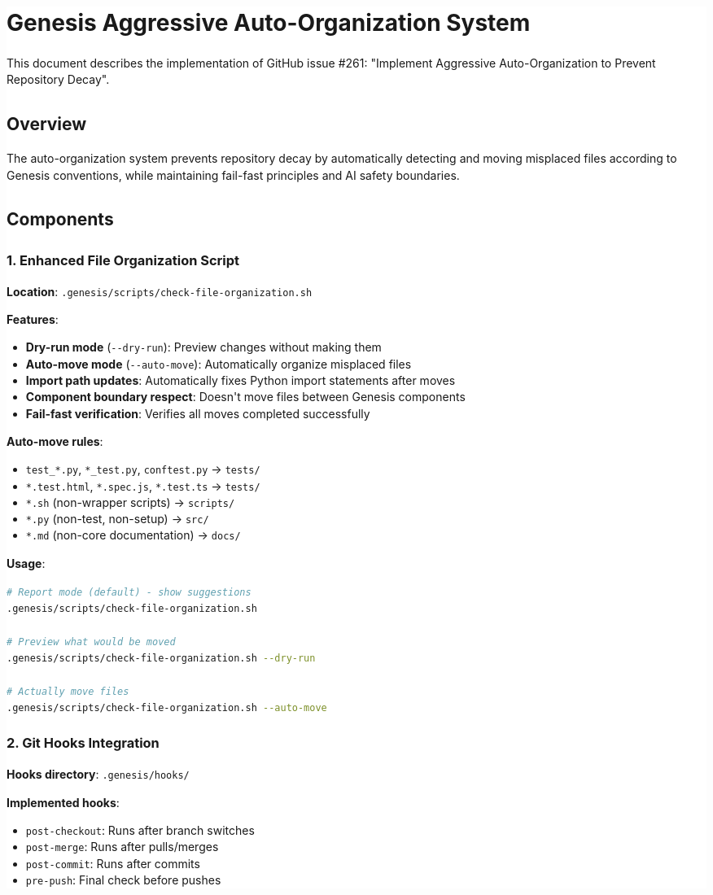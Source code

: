 # Genesis Aggressive Auto-Organization System

This document describes the implementation of GitHub issue #261: "Implement Aggressive Auto-Organization to Prevent Repository Decay".

## Overview

The auto-organization system prevents repository decay by automatically detecting and moving misplaced files according to Genesis conventions, while maintaining fail-fast principles and AI safety boundaries.

## Components

### 1. Enhanced File Organization Script

**Location**: `.genesis/scripts/check-file-organization.sh`

**Features**:
- **Dry-run mode** (`--dry-run`): Preview changes without making them
- **Auto-move mode** (`--auto-move`): Automatically organize misplaced files
- **Import path updates**: Automatically fixes Python import statements after moves
- **Component boundary respect**: Doesn't move files between Genesis components
- **Fail-fast verification**: Verifies all moves completed successfully

**Auto-move rules**:
- `test_*.py`, `*_test.py`, `conftest.py` → `tests/`
- `*.test.html`, `*.spec.js`, `*.test.ts` → `tests/`
- `*.sh` (non-wrapper scripts) → `scripts/`
- `*.py` (non-test, non-setup) → `src/`
- `*.md` (non-core documentation) → `docs/`

**Usage**:
```bash
# Report mode (default) - show suggestions
.genesis/scripts/check-file-organization.sh

# Preview what would be moved
.genesis/scripts/check-file-organization.sh --dry-run

# Actually move files
.genesis/scripts/check-file-organization.sh --auto-move
```

### 2. Git Hooks Integration

**Hooks directory**: `.genesis/hooks/`

**Implemented hooks**:
- `post-checkout`: Runs after branch switches
- `post-merge`: Runs after pulls/merges
- `post-commit`: Runs after commits
- `pre-push`: Final check before pushes
